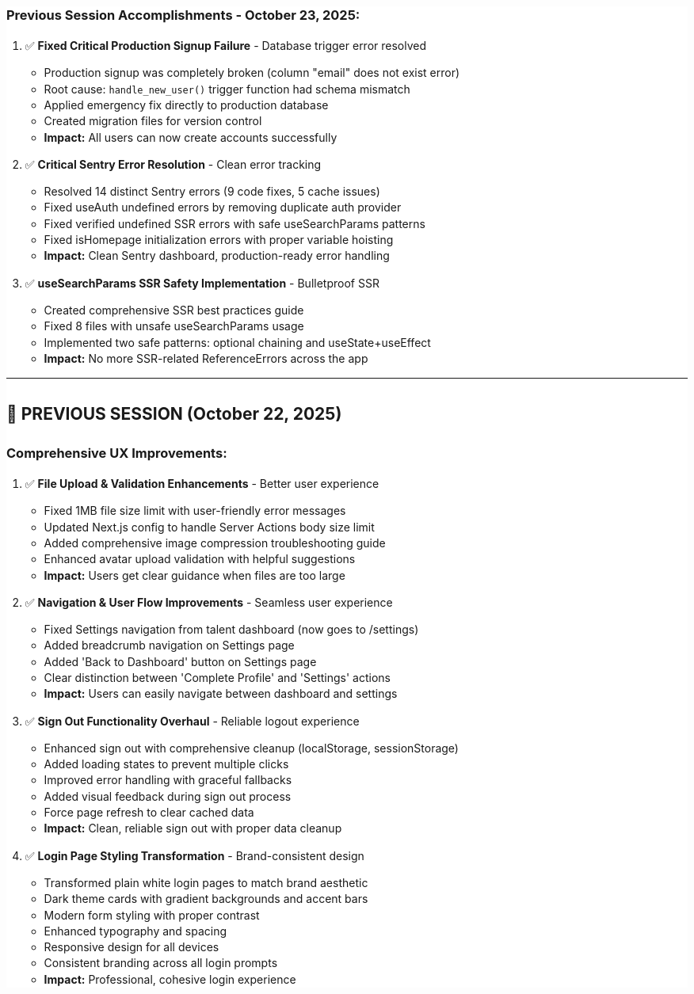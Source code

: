 ### **Previous Session Accomplishments - October 23, 2025:**
1. ✅ **Fixed Critical Production Signup Failure** - Database trigger error resolved
   - Production signup was completely broken (column "email" does not exist error)
   - Root cause: `handle_new_user()` trigger function had schema mismatch
   - Applied emergency fix directly to production database
   - Created migration files for version control
   - **Impact:** All users can now create accounts successfully

2. ✅ **Critical Sentry Error Resolution** - Clean error tracking
   - Resolved 14 distinct Sentry errors (9 code fixes, 5 cache issues)
   - Fixed useAuth undefined errors by removing duplicate auth provider
   - Fixed verified undefined SSR errors with safe useSearchParams patterns
   - Fixed isHomepage initialization errors with proper variable hoisting
   - **Impact:** Clean Sentry dashboard, production-ready error handling

3. ✅ **useSearchParams SSR Safety Implementation** - Bulletproof SSR
   - Created comprehensive SSR best practices guide
   - Fixed 8 files with unsafe useSearchParams usage
   - Implemented two safe patterns: optional chaining and useState+useEffect
   - **Impact:** No more SSR-related ReferenceErrors across the app

---

## 🎉 PREVIOUS SESSION (October 22, 2025)

### **Comprehensive UX Improvements:**
1. ✅ **File Upload & Validation Enhancements** - Better user experience
   - Fixed 1MB file size limit with user-friendly error messages
   - Updated Next.js config to handle Server Actions body size limit
   - Added comprehensive image compression troubleshooting guide
   - Enhanced avatar upload validation with helpful suggestions
   - **Impact:** Users get clear guidance when files are too large

2. ✅ **Navigation & User Flow Improvements** - Seamless user experience
   - Fixed Settings navigation from talent dashboard (now goes to /settings)
   - Added breadcrumb navigation on Settings page
   - Added 'Back to Dashboard' button on Settings page
   - Clear distinction between 'Complete Profile' and 'Settings' actions
   - **Impact:** Users can easily navigate between dashboard and settings

3. ✅ **Sign Out Functionality Overhaul** - Reliable logout experience
   - Enhanced sign out with comprehensive cleanup (localStorage, sessionStorage)
   - Added loading states to prevent multiple clicks
   - Improved error handling with graceful fallbacks
   - Added visual feedback during sign out process
   - Force page refresh to clear cached data
   - **Impact:** Clean, reliable sign out with proper data cleanup

4. ✅ **Login Page Styling Transformation** - Brand-consistent design
   - Transformed plain white login pages to match brand aesthetic
   - Dark theme cards with gradient backgrounds and accent bars
   - Modern form styling with proper contrast
   - Enhanced typography and spacing
   - Responsive design for all devices
   - Consistent branding across all login prompts
   - **Impact:** Professional, cohesive login experience
